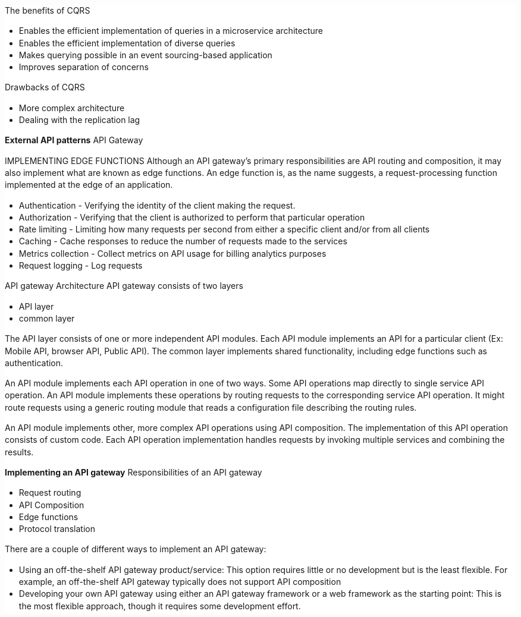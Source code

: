  The benefits of CQRS
 * Enables the efficient implementation of queries in a microservice architecture
 * Enables the efficient implementation of diverse queries
 * Makes querying possible in an event sourcing-based application
 * Improves separation of concerns
 
 Drawbacks of CQRS
 * More complex architecture
 * Dealing with the replication lag
 
 **External API patterns**
 API Gateway
 
 IMPLEMENTING EDGE FUNCTIONS
 Although an API gateway’s primary responsibilities are API routing and composition, it may also implement what are known as edge functions. An edge function is, as the name suggests, a request-processing function implemented at the edge of an application. 
 
 * Authentication - Verifying the identity of the client making the request.
 * Authorization - Verifying that the client is authorized to perform that particular operation
 * Rate limiting - Limiting how many requests per second from either a specific client and/or from all clients
 * Caching - Cache responses to reduce the number of requests made to the services
 * Metrics collection - Collect metrics on API usage for billing analytics purposes
 * Request logging - Log requests
 
 API gateway Architecture
 API gateway consists of two layers
 * API layer
 * common layer
 
 The API layer consists of one or more independent API modules. Each API module implements an API for a particular client (Ex: Mobile API, browser API, Public API). 
 The common layer implements shared functionality, including edge functions such as authentication.
 
 An API module implements each API operation in one of two ways. Some API operations map directly to single service API operation. An API module implements these
operations by routing requests to the corresponding service API operation. It might route requests using a generic routing module that reads a configuration file describing the routing rules.

 An API module implements other, more complex API operations using API composition. The implementation of this API operation consists of custom code. Each API
operation implementation handles requests by invoking multiple services and combining the results.

**Implementing an API gateway**
Responsibilities of an API gateway
* Request routing
* API Composition
* Edge functions
* Protocol translation

There are a couple of different ways to implement an API gateway:
* Using an off-the-shelf API gateway product/service: This option requires little or no development but is the least flexible. For example, an off-the-shelf API gateway typically does not support API composition
* Developing your own API gateway using either an API gateway framework or a web framework as the starting point: This is the most flexible approach, though it requires
some development effort.
